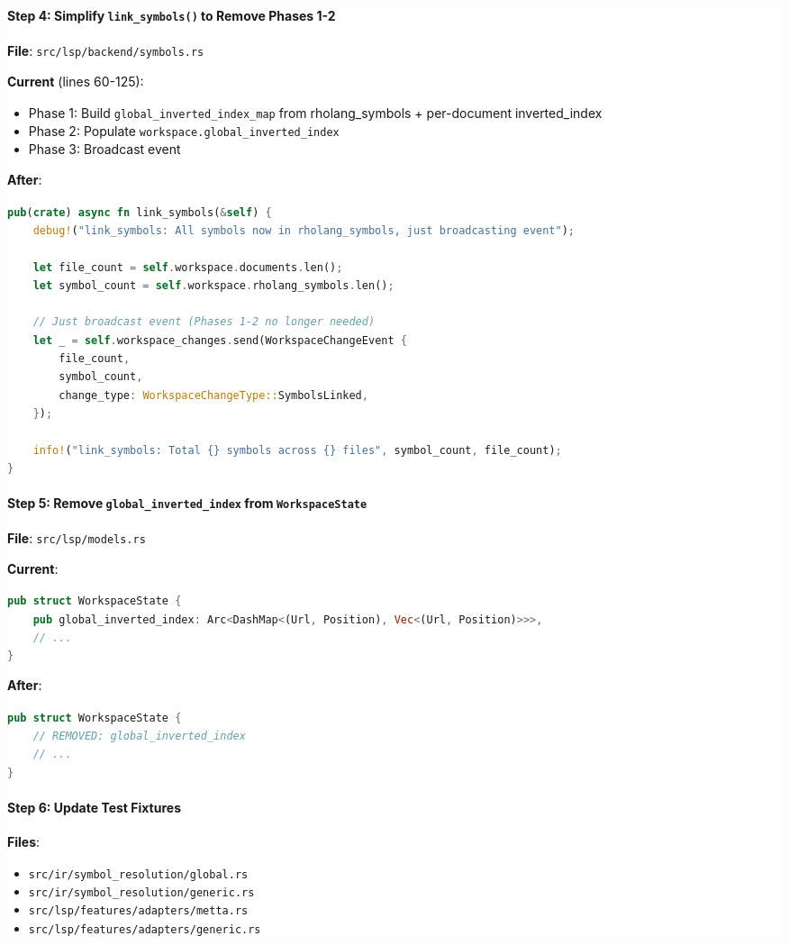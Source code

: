 #### Step 4: Simplify `link_symbols()` to Remove Phases 1-2

**File**: `src/lsp/backend/symbols.rs`

**Current** (lines 60-125):
- Phase 1: Build `global_inverted_index_map` from rholang_symbols + per-document inverted_index
- Phase 2: Populate `workspace.global_inverted_index`
- Phase 3: Broadcast event

**After**:
```rust
pub(crate) async fn link_symbols(&self) {
    debug!("link_symbols: All symbols now in rholang_symbols, just broadcasting event");

    let file_count = self.workspace.documents.len();
    let symbol_count = self.workspace.rholang_symbols.len();

    // Just broadcast event (Phases 1-2 no longer needed)
    let _ = self.workspace_changes.send(WorkspaceChangeEvent {
        file_count,
        symbol_count,
        change_type: WorkspaceChangeType::SymbolsLinked,
    });

    info!("link_symbols: Total {} symbols across {} files", symbol_count, file_count);
}
```

#### Step 5: Remove `global_inverted_index` from `WorkspaceState`

**File**: `src/lsp/models.rs`

**Current**:
```rust
pub struct WorkspaceState {
    pub global_inverted_index: Arc<DashMap<(Url, Position), Vec<(Url, Position)>>>,
    // ...
}
```

**After**:
```rust
pub struct WorkspaceState {
    // REMOVED: global_inverted_index
    // ...
}
```

#### Step 6: Update Test Fixtures

**Files**:
- `src/ir/symbol_resolution/global.rs`
- `src/ir/symbol_resolution/generic.rs`
- `src/lsp/features/adapters/metta.rs`
- `src/lsp/features/adapters/generic.rs`
